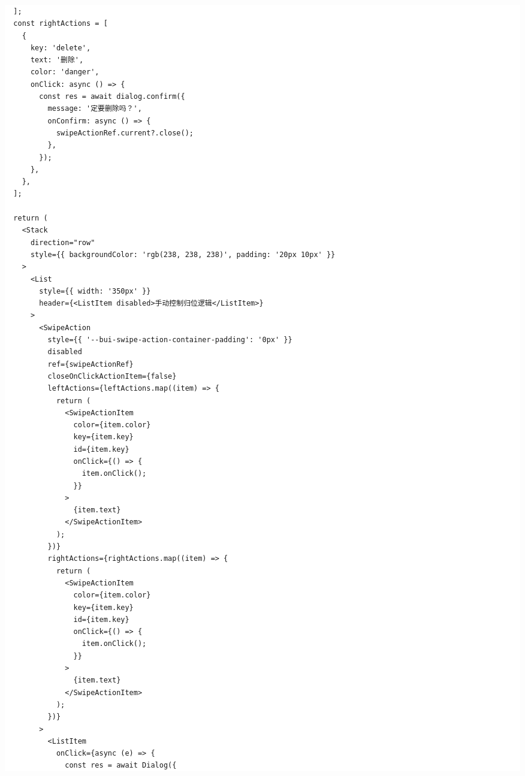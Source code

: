 ```tsx
  ];
  const rightActions = [
    {
      key: 'delete',
      text: '删除',
      color: 'danger',
      onClick: async () => {
        const res = await dialog.confirm({
          message: '定要删除吗？',
          onConfirm: async () => {
            swipeActionRef.current?.close();
          },
        });
      },
    },
  ];

  return (
    <Stack
      direction="row"
      style={{ backgroundColor: 'rgb(238, 238, 238)', padding: '20px 10px' }}
    >
      <List
        style={{ width: '350px' }}
        header={<ListItem disabled>手动控制归位逻辑</ListItem>}
      >
        <SwipeAction
          style={{ '--bui-swipe-action-container-padding': '0px' }}
          disabled
          ref={swipeActionRef}
          closeOnClickActionItem={false}
          leftActions={leftActions.map((item) => {
            return (
              <SwipeActionItem
                color={item.color}
                key={item.key}
                id={item.key}
                onClick={() => {
                  item.onClick();
                }}
              >
                {item.text}
              </SwipeActionItem>
            );
          })}
          rightActions={rightActions.map((item) => {
            return (
              <SwipeActionItem
                color={item.color}
                key={item.key}
                id={item.key}
                onClick={() => {
                  item.onClick();
                }}
              >
                {item.text}
              </SwipeActionItem>
            );
          })}
        >
          <ListItem
            onClick={async (e) => {
              const res = await Dialog({
```
